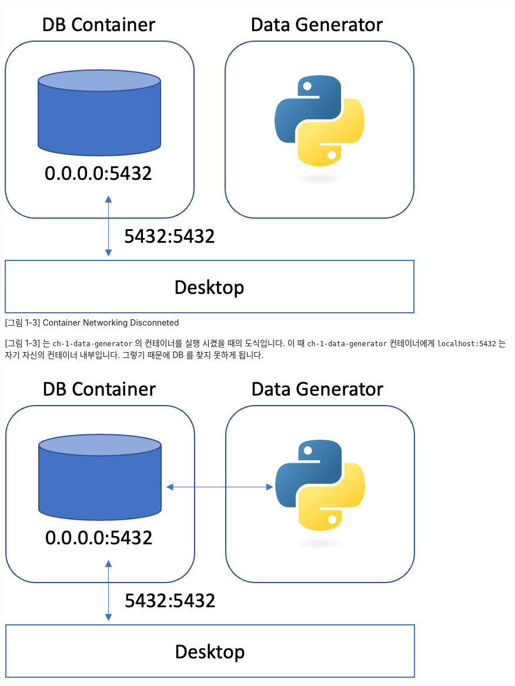 <div style={{textAlign: 'center'}}>

![Container Networking Disconneted](./img/db-3.png)  
[그림 1-3] Container Networking Disconneted
</div>

[그림 1-3] 는 `ch-1-data-generator` 의 컨테이너를 실행 시켰을 때의 도식입니다. 이 때 `ch-1-data-generator` 컨테이너에게 `localhost:5432` 는 자기 자신의 컨테이너 내부입니다. 그렇기 때문에 DB 를 찾지 못하게 됩니다.

<div style={{textAlign: 'center'}}>

![Container Networking Connetected](./img/db-4.png)  